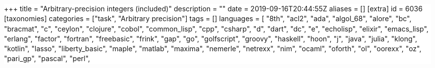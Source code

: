 +++
title = "Arbitrary-precision integers (included)"
description = ""
date = 2019-09-16T20:44:55Z
aliases = []
[extra]
id = 6036
[taxonomies]
categories = ["task", "Arbitrary precision"]
tags = []
languages = [
  "8th",
  "acl2",
  "ada",
  "algol_68",
  "alore",
  "bc",
  "bracmat",
  "c",
  "ceylon",
  "clojure",
  "cobol",
  "common_lisp",
  "cpp",
  "csharp",
  "d",
  "dart",
  "dc",
  "e",
  "echolisp",
  "elixir",
  "emacs_lisp",
  "erlang",
  "factor",
  "fortran",
  "freebasic",
  "frink",
  "gap",
  "go",
  "golfscript",
  "groovy",
  "haskell",
  "hoon",
  "j",
  "java",
  "julia",
  "klong",
  "kotlin",
  "lasso",
  "liberty_basic",
  "maple",
  "matlab",
  "maxima",
  "nemerle",
  "netrexx",
  "nim",
  "ocaml",
  "oforth",
  "ol",
  "oorexx",
  "oz",
  "pari_gp",
  "pascal",
  "perl",